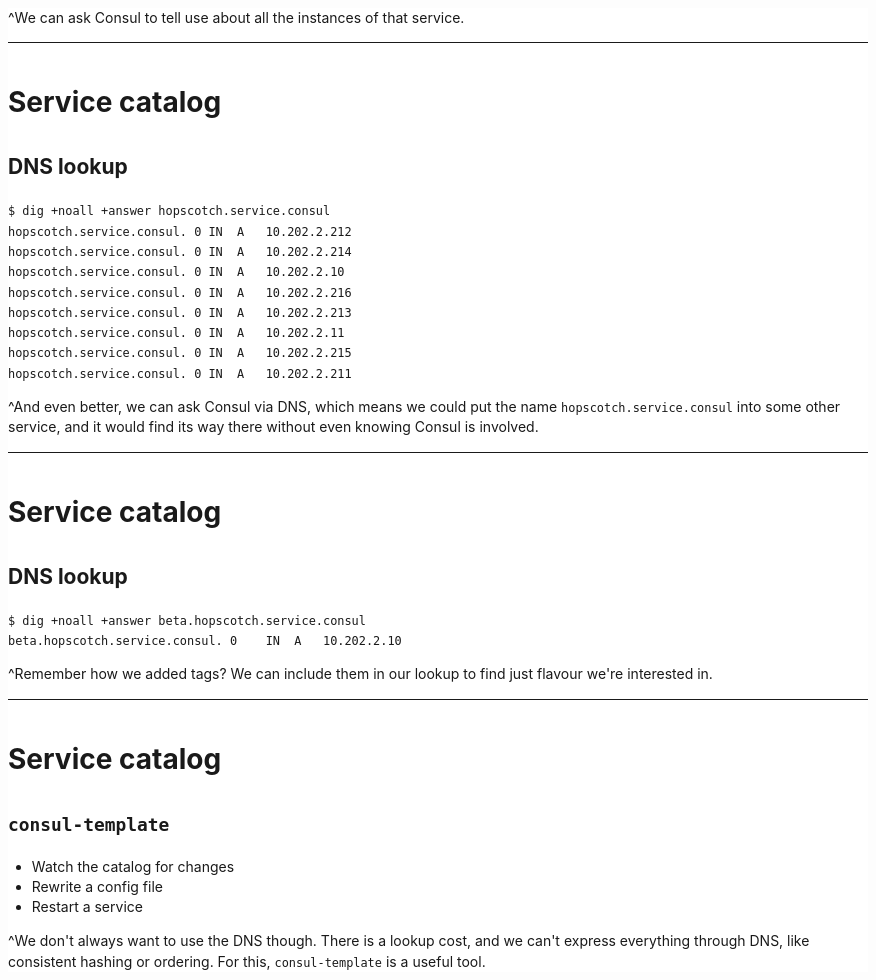 ^We can ask Consul to tell use about all the instances of that service.

---

# Service catalog

## DNS lookup

```dns
$ dig +noall +answer hopscotch.service.consul
hopscotch.service.consul. 0	IN	A	10.202.2.212
hopscotch.service.consul. 0	IN	A	10.202.2.214
hopscotch.service.consul. 0	IN	A	10.202.2.10
hopscotch.service.consul. 0	IN	A	10.202.2.216
hopscotch.service.consul. 0	IN	A	10.202.2.213
hopscotch.service.consul. 0	IN	A	10.202.2.11
hopscotch.service.consul. 0	IN	A	10.202.2.215
hopscotch.service.consul. 0	IN	A	10.202.2.211
```

^And even better, we can ask Consul via DNS, which means we could put the name `hopscotch.service.consul` into some other service, and it would find its way there without even knowing Consul is involved.

---

# Service catalog

## DNS lookup

```dns
$ dig +noall +answer beta.hopscotch.service.consul
beta.hopscotch.service.consul. 0	IN	A	10.202.2.10
```

^Remember how we added tags? We can include them in our lookup to find just flavour we're interested in.

---

# Service catalog

## `consul-template`

* Watch the catalog for changes
* Rewrite a config file
* Restart a service

^We don't always want to use the DNS though. There is a lookup cost, and we can't express everything through DNS, like consistent hashing or ordering. For this, `consul-template` is a useful tool.
